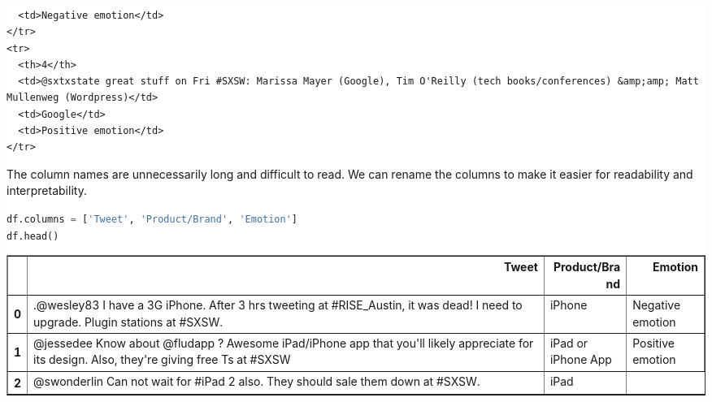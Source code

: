       <td>Negative emotion</td>
    </tr>
    <tr>
      <th>4</th>
      <td>@sxtxstate great stuff on Fri #SXSW: Marissa Mayer (Google), Tim O'Reilly (tech books/conferences) &amp;amp; Matt Mullenweg (Wordpress)</td>
      <td>Google</td>
      <td>Positive emotion</td>
    </tr>
  </tbody>
</table>
</div>



The column names are unnecessarily long and difficult to read. We can rename the columns to make it easier for readability and interpretability.


```python
df.columns = ['Tweet', 'Product/Brand', 'Emotion']
df.head()
```




<div>
<style scoped>
    .dataframe tbody tr th:only-of-type {
        vertical-align: middle;
    }

    .dataframe tbody tr th {
        vertical-align: top;
    }

    .dataframe thead th {
        text-align: right;
    }
</style>
<table border="1" class="dataframe">
  <thead>
    <tr style="text-align: right;">
      <th></th>
      <th>Tweet</th>
      <th>Product/Brand</th>
      <th>Emotion</th>
    </tr>
  </thead>
  <tbody>
    <tr>
      <th>0</th>
      <td>.@wesley83 I have a 3G iPhone. After 3 hrs tweeting at #RISE_Austin, it was dead!  I need to upgrade. Plugin stations at #SXSW.</td>
      <td>iPhone</td>
      <td>Negative emotion</td>
    </tr>
    <tr>
      <th>1</th>
      <td>@jessedee Know about @fludapp ? Awesome iPad/iPhone app that you'll likely appreciate for its design. Also, they're giving free Ts at #SXSW</td>
      <td>iPad or iPhone App</td>
      <td>Positive emotion</td>
    </tr>
    <tr>
      <th>2</th>
      <td>@swonderlin Can not wait for #iPad 2 also. They should sale them down at #SXSW.</td>
      <td>iPad</td>